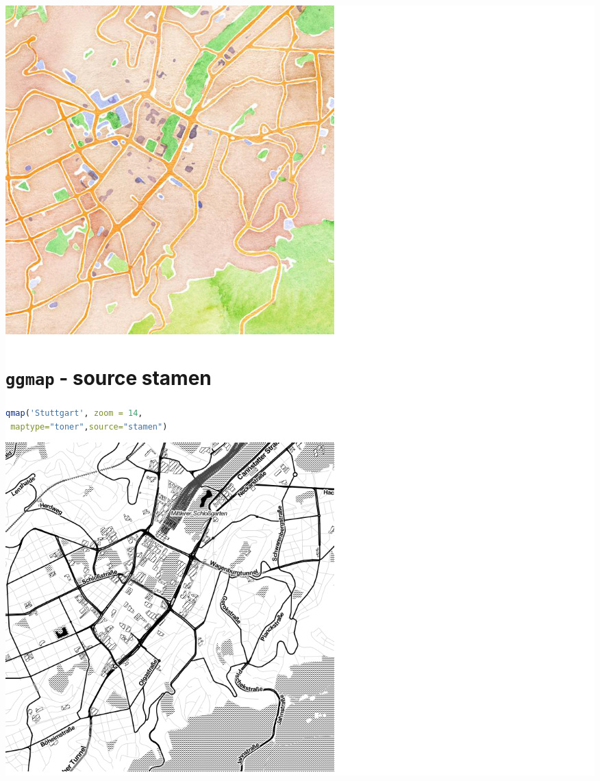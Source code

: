 ![](figure/Stuttgart_wc.png)

# `ggmap` - source stamen


```r
qmap('Stuttgart', zoom = 14,
 maptype="toner",source="stamen")
```

![](figure/Stuttgart_stamen.png)

